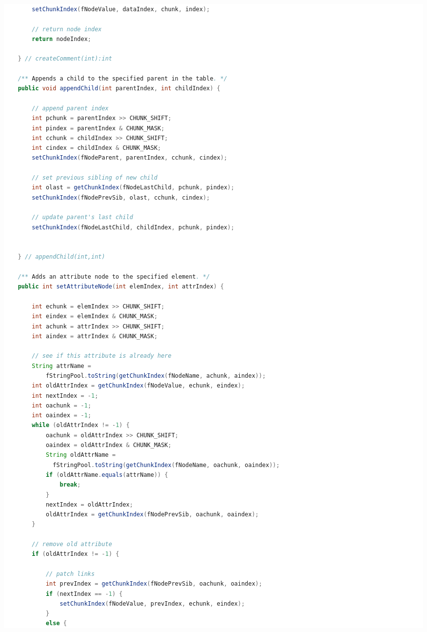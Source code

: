 ```java
        setChunkIndex(fNodeValue, dataIndex, chunk, index);

        // return node index
        return nodeIndex;

    } // createComment(int):int

    /** Appends a child to the specified parent in the table. */
    public void appendChild(int parentIndex, int childIndex) {

        // append parent index
        int pchunk = parentIndex >> CHUNK_SHIFT;
        int pindex = parentIndex & CHUNK_MASK;
        int cchunk = childIndex >> CHUNK_SHIFT;
        int cindex = childIndex & CHUNK_MASK;
        setChunkIndex(fNodeParent, parentIndex, cchunk, cindex);

        // set previous sibling of new child
        int olast = getChunkIndex(fNodeLastChild, pchunk, pindex);
        setChunkIndex(fNodePrevSib, olast, cchunk, cindex);

        // update parent's last child
        setChunkIndex(fNodeLastChild, childIndex, pchunk, pindex);


    } // appendChild(int,int)

    /** Adds an attribute node to the specified element. */
    public int setAttributeNode(int elemIndex, int attrIndex) {

        int echunk = elemIndex >> CHUNK_SHIFT;
        int eindex = elemIndex & CHUNK_MASK;
        int achunk = attrIndex >> CHUNK_SHIFT;
        int aindex = attrIndex & CHUNK_MASK;

        // see if this attribute is already here
        String attrName =
            fStringPool.toString(getChunkIndex(fNodeName, achunk, aindex));
        int oldAttrIndex = getChunkIndex(fNodeValue, echunk, eindex);
        int nextIndex = -1;
        int oachunk = -1;
        int oaindex = -1;
        while (oldAttrIndex != -1) {
            oachunk = oldAttrIndex >> CHUNK_SHIFT;
            oaindex = oldAttrIndex & CHUNK_MASK;
            String oldAttrName =
              fStringPool.toString(getChunkIndex(fNodeName, oachunk, oaindex));
            if (oldAttrName.equals(attrName)) {
                break;
            }
            nextIndex = oldAttrIndex;
            oldAttrIndex = getChunkIndex(fNodePrevSib, oachunk, oaindex);
        }

        // remove old attribute
        if (oldAttrIndex != -1) {

            // patch links
            int prevIndex = getChunkIndex(fNodePrevSib, oachunk, oaindex);
            if (nextIndex == -1) {
                setChunkIndex(fNodeValue, prevIndex, echunk, eindex);
            }
            else {
```